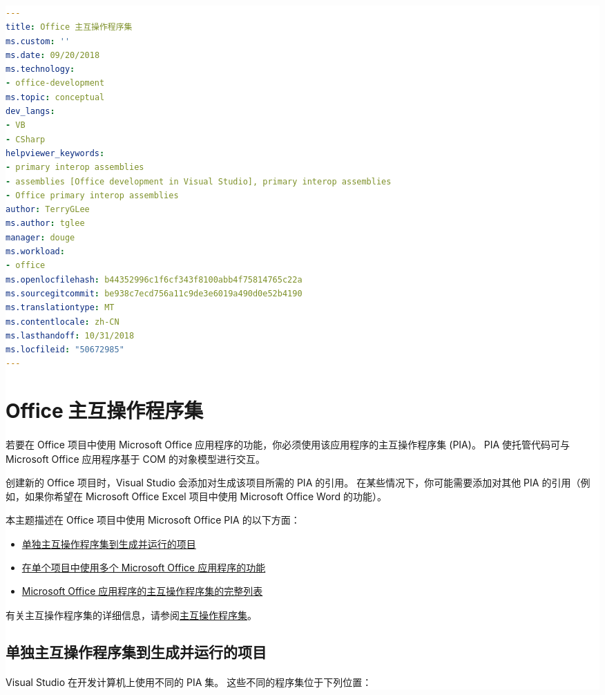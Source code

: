 ```yaml
---
title: Office 主互操作程序集
ms.custom: ''
ms.date: 09/20/2018
ms.technology:
- office-development
ms.topic: conceptual
dev_langs:
- VB
- CSharp
helpviewer_keywords:
- primary interop assemblies
- assemblies [Office development in Visual Studio], primary interop assemblies
- Office primary interop assemblies
author: TerryGLee
ms.author: tglee
manager: douge
ms.workload:
- office
ms.openlocfilehash: b44352996c1f6cf343f8100abb4f75814765c22a
ms.sourcegitcommit: be938c7ecd756a11c9de3e6019a490d0e52b4190
ms.translationtype: MT
ms.contentlocale: zh-CN
ms.lasthandoff: 10/31/2018
ms.locfileid: "50672985"
---
```

# <a name="office-primary-interop-assemblies"></a>Office 主互操作程序集

若要在 Office 项目中使用 Microsoft Office 应用程序的功能，你必须使用该应用程序的主互操作程序集 (PIA)。 PIA 使托管代码可与 Microsoft Office 应用程序基于 COM 的对象模型进行交互。  
  
创建新的 Office 项目时，Visual Studio 会添加对生成该项目所需的 PIA 的引用。 在某些情况下，你可能需要添加对其他 PIA 的引用（例如，如果你希望在 Microsoft Office Excel 项目中使用 Microsoft Office Word 的功能）。  
  
本主题描述在 Office 项目中使用 Microsoft Office PIA 的以下方面：  
  
- [单独主互操作程序集到生成并运行的项目](#separateassemblies)  
  
- [在单个项目中使用多个 Microsoft Office 应用程序的功能](#usingfeatures)  
  
- [Microsoft Office 应用程序的主互操作程序集的完整列表](#pialist)  
  
有关主互操作程序集的详细信息，请参阅[主互操作程序集](/previous-versions/dotnet/netframework-4.0/aax7sdch(v=vs.100))。  

<a name="separateassemblies"></a> 

## <a name="separate-primary-interop-assemblies-to-build-and-run-projects"></a>单独主互操作程序集到生成并运行的项目  

Visual Studio 在开发计算机上使用不同的 PIA 集。 这些不同的程序集位于下列位置：  
  